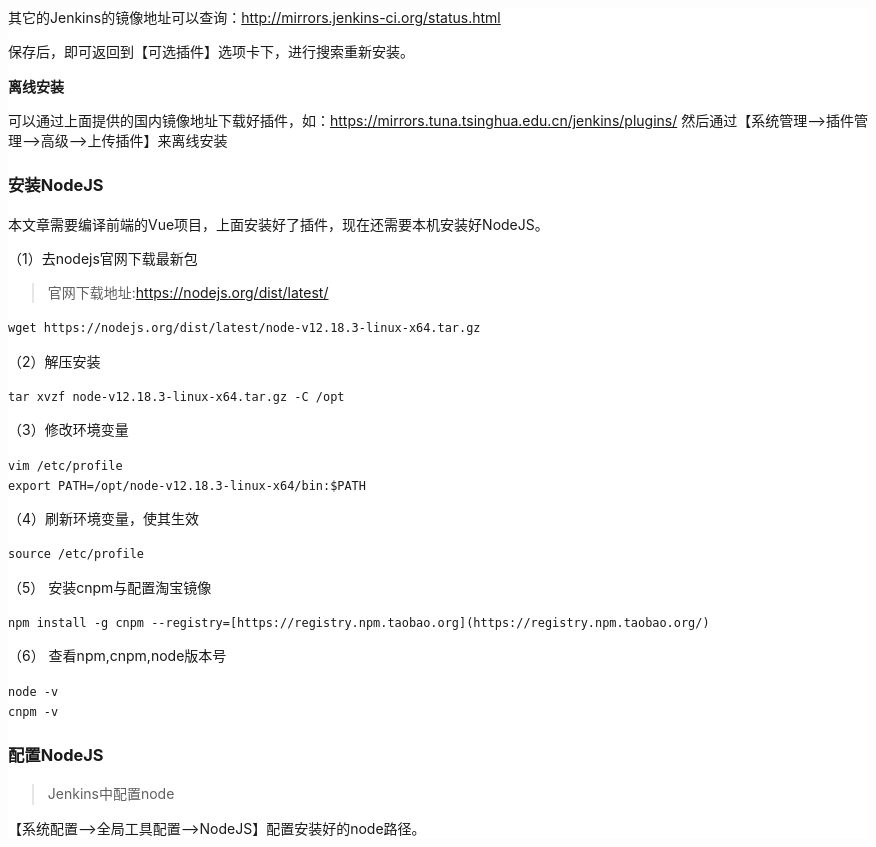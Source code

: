 其它的Jenkins的镜像地址可以查询：http://mirrors.jenkins-ci.org/status.html

保存后，即可返回到【可选插件】选项卡下，进行搜索重新安装。

**离线安装**

可以通过上面提供的国内镜像地址下载好插件，如：https://mirrors.tuna.tsinghua.edu.cn/jenkins/plugins/ 然后通过【系统管理-->插件管理-->高级-->上传插件】来离线安装

### 安装NodeJS

本文章需要编译前端的Vue项目，上面安装好了插件，现在还需要本机安装好NodeJS。

（1）去nodejs官网下载最新包

> 官网下载地址:https://nodejs.org/dist/latest/

```shell
wget https://nodejs.org/dist/latest/node-v12.18.3-linux-x64.tar.gz
```

（2）解压安装

```shell
tar xvzf node-v12.18.3-linux-x64.tar.gz -C /opt
```

（3）修改环境变量

```shell
vim /etc/profile
export PATH=/opt/node-v12.18.3-linux-x64/bin:$PATH
```

（4）刷新环境变量，使其生效

```shell
source /etc/profile
```

（5） 安装cnpm与配置淘宝镜像

```shell
npm install -g cnpm --registry=[https://registry.npm.taobao.org](https://registry.npm.taobao.org/)
```

（6） 查看npm,cnpm,node版本号

```shell
node -v
cnpm -v
```

### 配置NodeJS

> Jenkins中配置node

【系统配置-->全局工具配置-->NodeJS】配置安装好的node路径。
